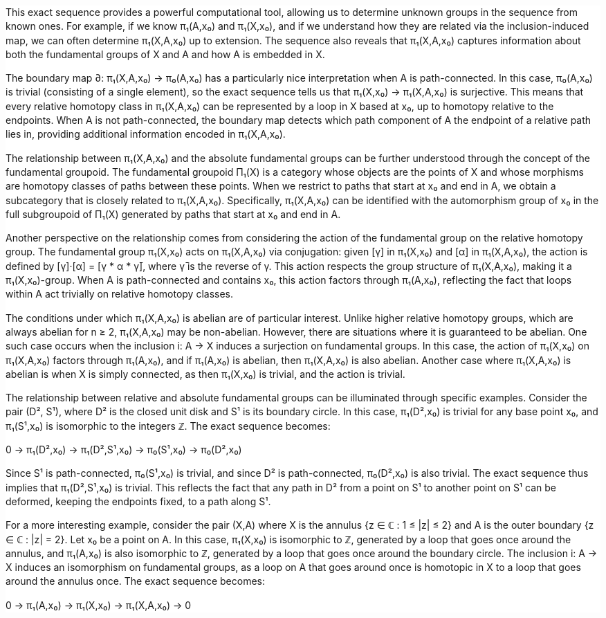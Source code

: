 This exact sequence provides a powerful computational tool, allowing us to determine unknown groups in the sequence from known ones. For example, if we know π₁(A,x₀) and π₁(X,x₀), and if we understand how they are related via the inclusion-induced map, we can often determine π₁(X,A,x₀) up to extension. The sequence also reveals that π₁(X,A,x₀) captures information about both the fundamental groups of X and A and how A is embedded in X.

The boundary map ∂: π₁(X,A,x₀) → π₀(A,x₀) has a particularly nice interpretation when A is path-connected. In this case, π₀(A,x₀) is trivial (consisting of a single element), so the exact sequence tells us that π₁(X,x₀) → π₁(X,A,x₀) is surjective. This means that every relative homotopy class in π₁(X,A,x₀) can be represented by a loop in X based at x₀, up to homotopy relative to the endpoints. When A is not path-connected, the boundary map detects which path component of A the endpoint of a relative path lies in, providing additional information encoded in π₁(X,A,x₀).

The relationship between π₁(X,A,x₀) and the absolute fundamental groups can be further understood through the concept of the fundamental groupoid. The fundamental groupoid Π₁(X) is a category whose objects are the points of X and whose morphisms are homotopy classes of paths between these points. When we restrict to paths that start at x₀ and end in A, we obtain a subcategory that is closely related to π₁(X,A,x₀). Specifically, π₁(X,A,x₀) can be identified with the automorphism group of x₀ in the full subgroupoid of Π₁(X) generated by paths that start at x₀ and end in A.

Another perspective on the relationship comes from considering the action of the fundamental group on the relative homotopy group. The fundamental group π₁(X,x₀) acts on π₁(X,A,x₀) via conjugation: given [γ] in π₁(X,x₀) and [α] in π₁(X,A,x₀), the action is defined by [γ]·[α] = [γ * α * γ̄], where γ̄ is the reverse of γ. This action respects the group structure of π₁(X,A,x₀), making it a π₁(X,x₀)-group. When A is path-connected and contains x₀, this action factors through π₁(A,x₀), reflecting the fact that loops within A act trivially on relative homotopy classes.

The conditions under which π₁(X,A,x₀) is abelian are of particular interest. Unlike higher relative homotopy groups, which are always abelian for n ≥ 2, π₁(X,A,x₀) may be non-abelian. However, there are situations where it is guaranteed to be abelian. One such case occurs when the inclusion i: A → X induces a surjection on fundamental groups. In this case, the action of π₁(X,x₀) on π₁(X,A,x₀) factors through π₁(A,x₀), and if π₁(A,x₀) is abelian, then π₁(X,A,x₀) is also abelian. Another case where π₁(X,A,x₀) is abelian is when X is simply connected, as then π₁(X,x₀) is trivial, and the action is trivial.

The relationship between relative and absolute fundamental groups can be illuminated through specific examples. Consider the pair (D², S¹), where D² is the closed unit disk and S¹ is its boundary circle. In this case, π₁(D²,x₀) is trivial for any base point x₀, and π₁(S¹,x₀) is isomorphic to the integers ℤ. The exact sequence becomes:

0 → π₁(D²,x₀) → π₁(D²,S¹,x₀) → π₀(S¹,x₀) → π₀(D²,x₀)

Since S¹ is path-connected, π₀(S¹,x₀) is trivial, and since D² is path-connected, π₀(D²,x₀) is also trivial. The exact sequence thus implies that π₁(D²,S¹,x₀) is trivial. This reflects the fact that any path in D² from a point on S¹ to another point on S¹ can be deformed, keeping the endpoints fixed, to a path along S¹.

For a more interesting example, consider the pair (X,A) where X is the annulus {z ∈ ℂ : 1 ≤ |z| ≤ 2} and A is the outer boundary {z ∈ ℂ : |z| = 2}. Let x₀ be a point on A. In this case, π₁(X,x₀) is isomorphic to ℤ, generated by a loop that goes once around the annulus, and π₁(A,x₀) is also isomorphic to ℤ, generated by a loop that goes once around the boundary circle. The inclusion i: A → X induces an isomorphism on fundamental groups, as a loop on A that goes around once is homotopic in X to a loop that goes around the annulus once. The exact sequence becomes:

0 → π₁(A,x₀) → π₁(X,x₀) → π₁(X,A,x₀) → 0
